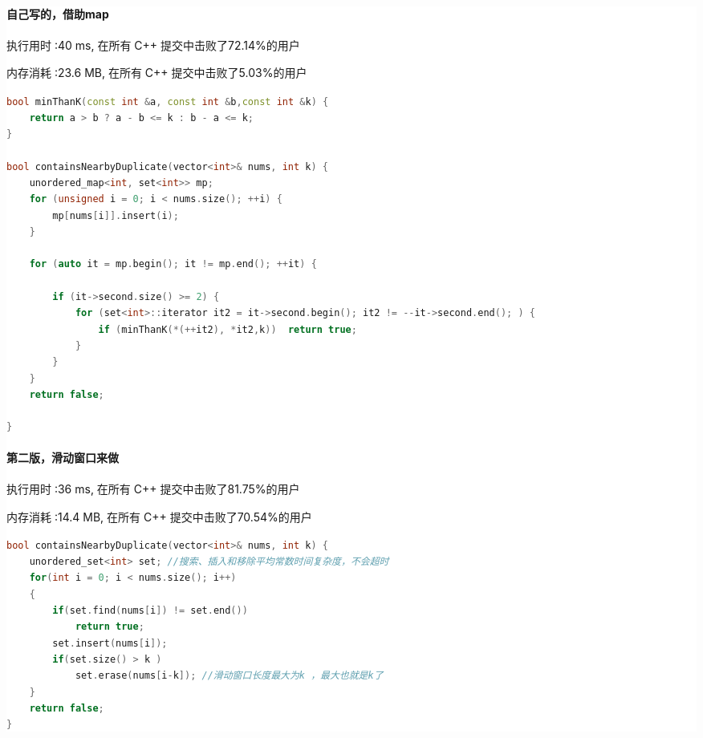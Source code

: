 #### 自己写的，借助map

执行用时 :40 ms, 在所有 C++ 提交中击败了72.14%的用户

内存消耗 :23.6 MB, 在所有 C++ 提交中击败了5.03%的用户

```c++
bool minThanK(const int &a, const int &b,const int &k) {
	return a > b ? a - b <= k : b - a <= k;
}

bool containsNearbyDuplicate(vector<int>& nums, int k) {
	unordered_map<int, set<int>> mp;
	for (unsigned i = 0; i < nums.size(); ++i) {
		mp[nums[i]].insert(i);
	}

	for (auto it = mp.begin(); it != mp.end(); ++it) {
		
		if (it->second.size() >= 2) {
			for (set<int>::iterator it2 = it->second.begin(); it2 != --it->second.end(); ) {
				if (minThanK(*(++it2), *it2,k))  return true;
			}
		}
	}
	return false;

}
```





#### 第二版，滑动窗口来做

执行用时 :36 ms, 在所有 C++ 提交中击败了81.75%的用户

内存消耗 :14.4 MB, 在所有 C++ 提交中击败了70.54%的用户

```c++
bool containsNearbyDuplicate(vector<int>& nums, int k) {
    unordered_set<int> set; //搜索、插入和移除平均常数时间复杂度，不会超时
    for(int i = 0; i < nums.size(); i++)
    {
        if(set.find(nums[i]) != set.end())
            return true;
        set.insert(nums[i]);
        if(set.size() > k )
            set.erase(nums[i-k]); //滑动窗口长度最大为k ，最大也就是k了
    }
    return false;
}
```


